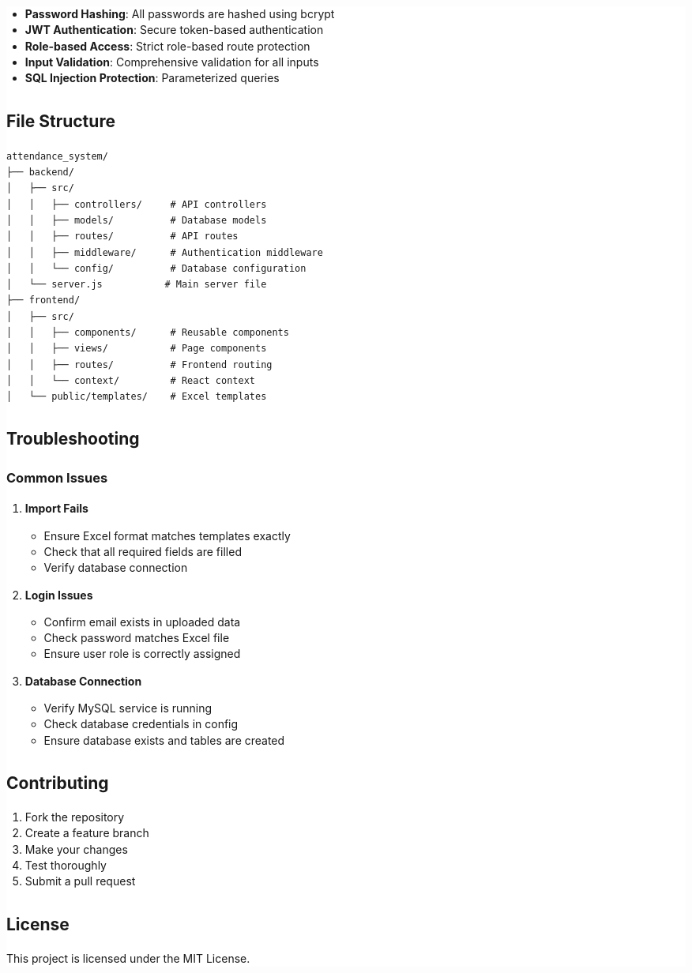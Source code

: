 - **Password Hashing**: All passwords are hashed using bcrypt
- **JWT Authentication**: Secure token-based authentication
- **Role-based Access**: Strict role-based route protection
- **Input Validation**: Comprehensive validation for all inputs
- **SQL Injection Protection**: Parameterized queries

## File Structure

```
attendance_system/
├── backend/
│   ├── src/
│   │   ├── controllers/     # API controllers
│   │   ├── models/          # Database models
│   │   ├── routes/          # API routes
│   │   ├── middleware/      # Authentication middleware
│   │   └── config/          # Database configuration
│   └── server.js           # Main server file
├── frontend/
│   ├── src/
│   │   ├── components/      # Reusable components
│   │   ├── views/           # Page components
│   │   ├── routes/          # Frontend routing
│   │   └── context/         # React context
│   └── public/templates/    # Excel templates
```

## Troubleshooting

### Common Issues

1. **Import Fails**
   - Ensure Excel format matches templates exactly
   - Check that all required fields are filled
   - Verify database connection

2. **Login Issues**
   - Confirm email exists in uploaded data
   - Check password matches Excel file
   - Ensure user role is correctly assigned

3. **Database Connection**
   - Verify MySQL service is running
   - Check database credentials in config
   - Ensure database exists and tables are created

## Contributing

1. Fork the repository
2. Create a feature branch
3. Make your changes
4. Test thoroughly
5. Submit a pull request

## License

This project is licensed under the MIT License.
